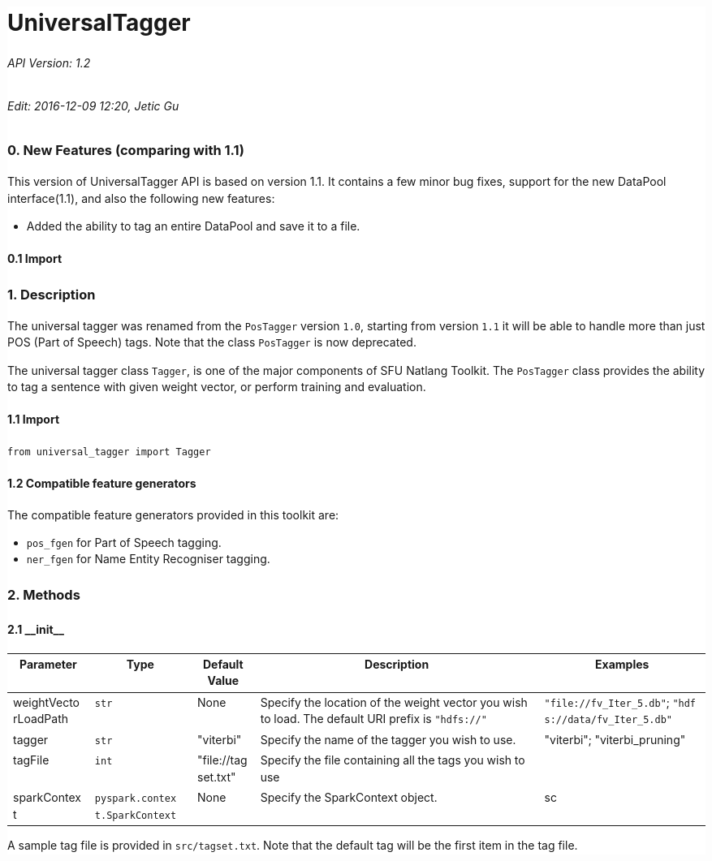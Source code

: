 # UniversalTagger

###### API Version: 1.2
###### Edit: 2016-12-09 12:20, Jetic Gu

### 0. New Features (comparing with 1.1)

This version of UniversalTagger API is based on version 1.1. It contains a few
minor bug fixes, support for the new DataPool interface(1.1), and also the
following new features:

* Added the ability to tag an entire DataPool and save it to a file.

#### 0.1 Import

### 1. Description

The universal tagger was renamed from the `PosTagger` version `1.0`, starting
from version `1.1` it will be able to handle more than just POS (Part of
Speech) tags. Note that the class `PosTagger` is now deprecated.

The universal tagger class `Tagger`, is one of the major components of SFU
Natlang Toolkit. The `PosTagger` class provides the ability to tag a sentence
with given weight vector, or perform training and evaluation.

#### 1.1 Import

	from universal_tagger import Tagger

#### 1.2 Compatible feature generators

The compatible feature generators provided in this toolkit are:

* `pos_fgen` for Part of Speech tagging.
* `ner_fgen` for Name Entity Recogniser tagging.

### 2. Methods

#### 2.1 \_\_init\_\_

Parameter				|	Type							|	Default Value		|	Description	|	Examples
------------------------|-----------------------------------|-----------------------|---------------|------------
weightVectorLoadPath	| `str`								| None					| Specify the location of the weight vector you wish to load. The default URI prefix is `"hdfs://"` 	| `"file://fv_Iter_5.db"`; `"hdfs://data/fv_Iter_5.db"`
tagger					| `str`								| "viterbi"				| Specify the name of the tagger you wish to use. | "viterbi"; "viterbi_pruning"
tagFile					| `int`								| "file://tagset.txt" 	| Specify the file containing all the tags you wish to use	|
sparkContext			| `pyspark.context.SparkContext`	| None					| Specify the SparkContext object. | sc

A sample tag file is provided in `src/tagset.txt`. Note that the default tag
will be the first item in the tag file.
